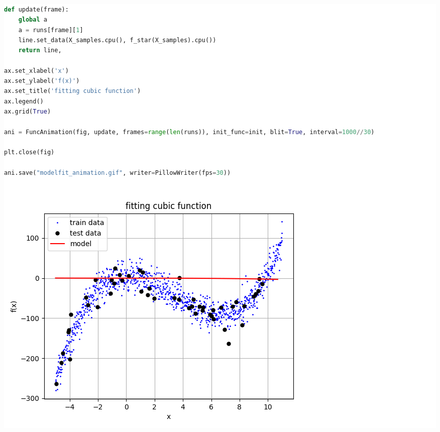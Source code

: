 ``` python
def update(frame):
    global a
    a = runs[frame][1]
    line.set_data(X_samples.cpu(), f_star(X_samples).cpu())
    return line,

ax.set_xlabel('x')
ax.set_ylabel('f(x)')
ax.set_title('fitting cubic function')
ax.legend()
ax.grid(True)

ani = FuncAnimation(fig, update, frames=range(len(runs)), init_func=init, blit=True, interval=1000//30)

plt.close(fig)

ani.save("modelfit_animation.gif", writer=PillowWriter(fps=30))
```

![](modelfit_animation.gif)
